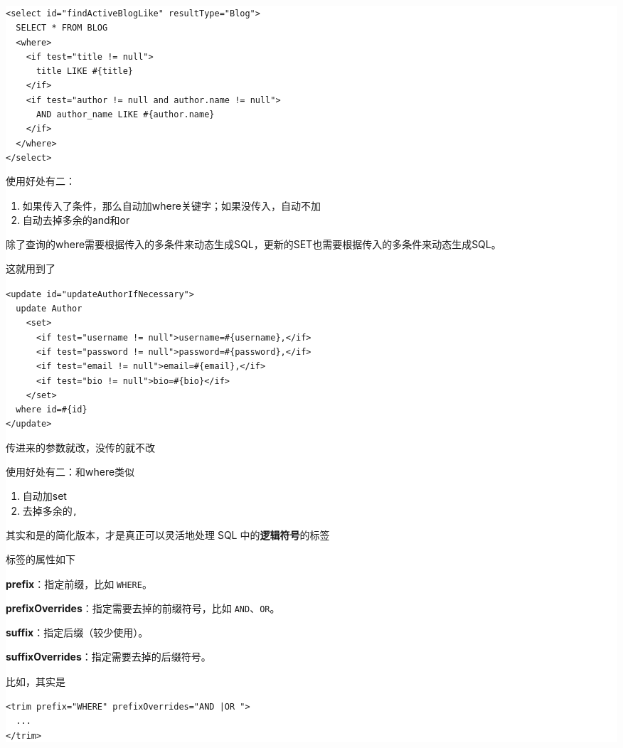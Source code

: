 ```mysql
<select id="findActiveBlogLike" resultType="Blog">
  SELECT * FROM BLOG
  <where>
    <if test="title != null">
      title LIKE #{title}
    </if>
    <if test="author != null and author.name != null">
      AND author_name LIKE #{author.name}
    </if>
  </where>
</select>
```

使用<where>好处有二：

1. 如果传入了条件，那么自动加where关键字；如果没传入，自动不加
2. 自动去掉多余的and和or

除了查询的where需要根据传入的多条件来动态生成SQL，更新的SET也需要根据传入的多条件来动态生成SQL。

这就用到了<set>

```mysql
<update id="updateAuthorIfNecessary">
  update Author
    <set>
      <if test="username != null">username=#{username},</if>
      <if test="password != null">password=#{password},</if>
      <if test="email != null">email=#{email},</if>
      <if test="bio != null">bio=#{bio}</if>
    </set>
  where id=#{id}
</update>
```

传进来的参数就改，没传的就不改

使用<set>好处有二：和where类似

1. 自动加set
2. 去掉多余的`,`

其实<where>和<set>是<trim>的简化版本，<trim>才是真正可以灵活地处理 SQL 中的**逻辑符号**的标签

<trim>标签的属性如下

**prefix**：指定前缀，比如 `WHERE`。

**prefixOverrides**：指定需要去掉的前缀符号，比如 `AND`、`OR`。

**suffix**：指定后缀（较少使用）。

**suffixOverrides**：指定需要去掉的后缀符号。

比如，<where>其实是
```mysql
<trim prefix="WHERE" prefixOverrides="AND |OR ">
  ... 
</trim>
```
